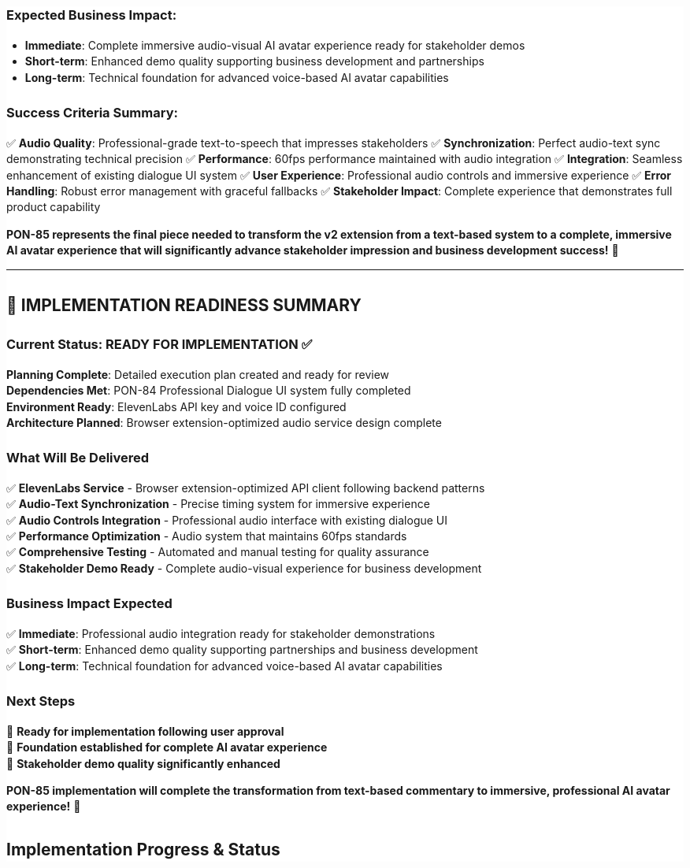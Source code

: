 ### **Expected Business Impact**:
- **Immediate**: Complete immersive audio-visual AI avatar experience ready for stakeholder demos
- **Short-term**: Enhanced demo quality supporting business development and partnerships
- **Long-term**: Technical foundation for advanced voice-based AI avatar capabilities

### **Success Criteria Summary**:
✅ **Audio Quality**: Professional-grade text-to-speech that impresses stakeholders
✅ **Synchronization**: Perfect audio-text sync demonstrating technical precision
✅ **Performance**: 60fps performance maintained with audio integration
✅ **Integration**: Seamless enhancement of existing dialogue UI system
✅ **User Experience**: Professional audio controls and immersive experience
✅ **Error Handling**: Robust error management with graceful fallbacks
✅ **Stakeholder Impact**: Complete experience that demonstrates full product capability

**PON-85 represents the final piece needed to transform the v2 extension from a text-based system to a complete, immersive AI avatar experience that will significantly advance stakeholder impression and business development success!** 🚀

---

## 🎉 **IMPLEMENTATION READINESS SUMMARY**

### **Current Status: READY FOR IMPLEMENTATION** ✅
**Planning Complete**: Detailed execution plan created and ready for review  
**Dependencies Met**: PON-84 Professional Dialogue UI system fully completed  
**Environment Ready**: ElevenLabs API key and voice ID configured  
**Architecture Planned**: Browser extension-optimized audio service design complete  

### **What Will Be Delivered**
✅ **ElevenLabs Service** - Browser extension-optimized API client following backend patterns  
✅ **Audio-Text Synchronization** - Precise timing system for immersive experience  
✅ **Audio Controls Integration** - Professional audio interface with existing dialogue UI  
✅ **Performance Optimization** - Audio system that maintains 60fps standards  
✅ **Comprehensive Testing** - Automated and manual testing for quality assurance  
✅ **Stakeholder Demo Ready** - Complete audio-visual experience for business development  

### **Business Impact Expected**
✅ **Immediate**: Professional audio integration ready for stakeholder demonstrations  
✅ **Short-term**: Enhanced demo quality supporting partnerships and business development  
✅ **Long-term**: Technical foundation for advanced voice-based AI avatar capabilities  

### **Next Steps**
🚀 **Ready for implementation following user approval**  
🚀 **Foundation established for complete AI avatar experience**  
🚀 **Stakeholder demo quality significantly enhanced**  

**PON-85 implementation will complete the transformation from text-based commentary to immersive, professional AI avatar experience!** 🎯

## **Implementation Progress & Status**
